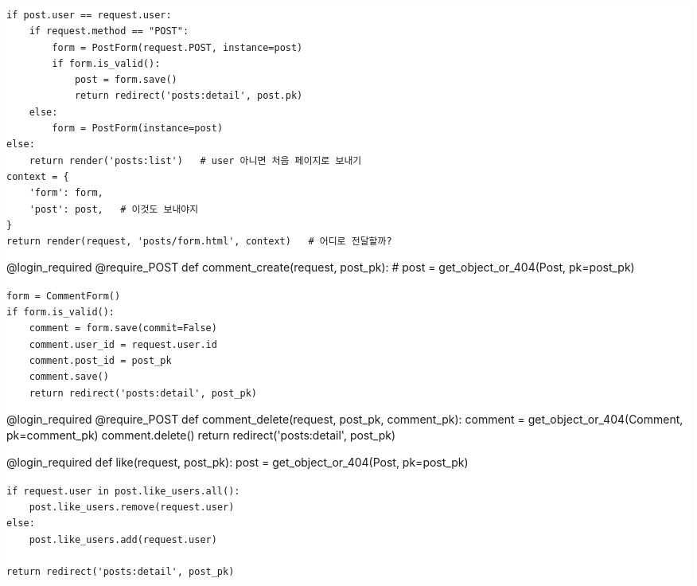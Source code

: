     if post.user == request.user:
        if request.method == "POST":
            form = PostForm(request.POST, instance=post)
            if form.is_valid():
                post = form.save()
                return redirect('posts:detail', post.pk)
        else:
            form = PostForm(instance=post)
    else:
        return render('posts:list')   # user 아니면 처음 페이지로 보내기
    context = {
        'form': form,
        'post': post,   # 이것도 보내야지
    }
    return render(request, 'posts/form.html', context)   # 어디로 전달할까?


@login_required
@require_POST
def comment_create(request, post_pk):
    # post = get_object_or_404(Post, pk=post_pk)
    
    form = CommentForm()
    if form.is_valid():
        comment = form.save(commit=False)
        comment.user_id = request.user.id
        comment.post_id = post_pk
        comment.save()
        return redirect('posts:detail', post_pk)
        
@login_required
@require_POST
def comment_delete(request, post_pk, comment_pk):
    comment = get_object_or_404(Comment, pk=comment_pk)
    comment.delete()
    return redirect('posts:detail', post_pk)


@login_required
def like(request, post_pk):
    post = get_object_or_404(Post, pk=post_pk)
    
    if request.user in post.like_users.all():
        post.like_users.remove(request.user)
    else:
        post.like_users.add(request.user)
    
    return redirect('posts:detail', post_pk)
        







